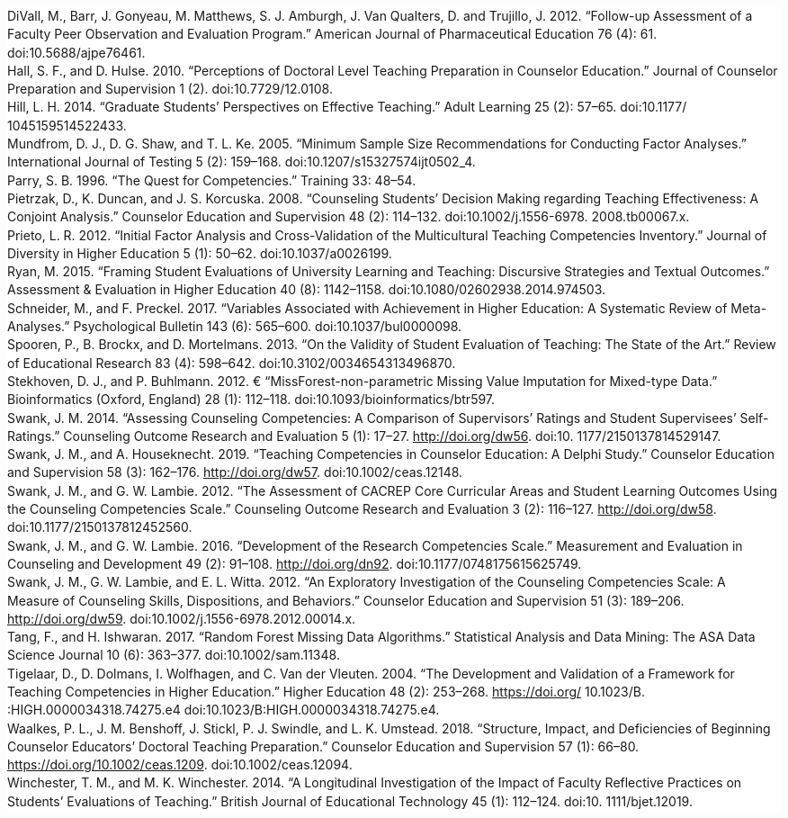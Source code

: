 DiVall, M., Barr, J. Gonyeau, M. Matthews, S. J. Amburgh, J. Van Qualters, D. and Trujillo, J. 2012. “Follow-up Assessment of a Faculty Peer Observation and Evaluation Program.” American Journal of Pharmaceutical Education 76 (4): 61. doi:10.5688/ajpe76461.   
Hall, S. F., and D. Hulse. 2010. “Perceptions of Doctoral Level Teaching Preparation in Counselor Education.” Journal of Counselor Preparation and Supervision 1 (2). doi:10.7729/12.0108.   
Hill, L. H. 2014. “Graduate Students’ Perspectives on Effective Teaching.” Adult Learning 25 (2): 57–65. doi:10.1177/ 1045159514522433.   
Mundfrom, D. J., D. G. Shaw, and T. L. Ke. 2005. “Minimum Sample Size Recommendations for Conducting Factor Analyses.” International Journal of Testing 5 (2): 159–168. doi:10.1207/s15327574ijt0502_4.   
Parry, S. B. 1996. “The Quest for Competencies.” Training 33: 48–54.   
Pietrzak, D., K. Duncan, and J. S. Korcuska. 2008. “Counseling Students’ Decision Making regarding Teaching Effectiveness: A Conjoint Analysis.” Counselor Education and Supervision 48 (2): 114–132. doi:10.1002/j.1556-6978. 2008.tb00067.x.   
Prieto, L. R. 2012. “Initial Factor Analysis and Cross-Validation of the Multicultural Teaching Competencies Inventory.” Journal of Diversity in Higher Education 5 (1): 50–62. doi:10.1037/a0026199.   
Ryan, M. 2015. “Framing Student Evaluations of University Learning and Teaching: Discursive Strategies and Textual Outcomes.” Assessment & Evaluation in Higher Education 40 (8): 1142–1158. doi:10.1080/02602938.2014.974503.   
Schneider, M., and F. Preckel. 2017. “Variables Associated with Achievement in Higher Education: A Systematic Review of Meta-Analyses.” Psychological Bulletin 143 (6): 565–600. doi:10.1037/bul0000098.   
Spooren, P., B. Brockx, and D. Mortelmans. 2013. “On the Validity of Student Evaluation of Teaching: The State of the Art.” Review of Educational Research 83 (4): 598–642. doi:10.3102/0034654313496870.   
Stekhoven, D. J., and P. Buhlmann. 2012. € “MissForest-non-parametric Missing Value Imputation for Mixed-type Data.” Bioinformatics (Oxford, England) 28 (1): 112–118. doi:10.1093/bioinformatics/btr597.   
Swank, J. M. 2014. “Assessing Counseling Competencies: A Comparison of Supervisors’ Ratings and Student Supervisees’ Self-Ratings.” Counseling Outcome Research and Evaluation 5 (1): 17–27. http://doi.org/dw56. doi:10. 1177/2150137814529147.   
Swank, J. M., and A. Houseknecht. 2019. “Teaching Competencies in Counselor Education: A Delphi Study.” Counselor Education and Supervision 58 (3): 162–176. http://doi.org/dw57. doi:10.1002/ceas.12148.   
Swank, J. M., and G. W. Lambie. 2012. “The Assessment of CACREP Core Curricular Areas and Student Learning Outcomes Using the Counseling Competencies Scale.” Counseling Outcome Research and Evaluation 3 (2): 116–127. http://doi.org/dw58. doi:10.1177/2150137812452560.   
Swank, J. M., and G. W. Lambie. 2016. “Development of the Research Competencies Scale.” Measurement and Evaluation in Counseling and Development 49 (2): 91–108. http://doi.org/dn92. doi:10.1177/0748175615625749.   
Swank, J. M., G. W. Lambie, and E. L. Witta. 2012. “An Exploratory Investigation of the Counseling Competencies Scale: A Measure of Counseling Skills, Dispositions, and Behaviors.” Counselor Education and Supervision 51 (3): 189–206. http://doi.org/dw59. doi:10.1002/j.1556-6978.2012.00014.x.   
Tang, F., and H. Ishwaran. 2017. “Random Forest Missing Data Algorithms.” Statistical Analysis and Data Mining: The ASA Data Science Journal 10 (6): 363–377. doi:10.1002/sam.11348.   
Tigelaar, D., D. Dolmans, I. Wolfhagen, and C. Van der Vleuten. 2004. “The Development and Validation of a Framework for Teaching Competencies in Higher Education.” Higher Education 48 (2): 253–268. https://doi.org/ 10.1023/B. :HIGH.0000034318.74275.e4 doi:10.1023/B:HIGH.0000034318.74275.e4.   
Waalkes, P. L., J. M. Benshoff, J. Stickl, P. J. Swindle, and L. K. Umstead. 2018. “Structure, Impact, and Deficiencies of Beginning Counselor Educators’ Doctoral Teaching Preparation.” Counselor Education and Supervision 57 (1): 66–80. https://doi.org/10.1002/ceas.1209. doi:10.1002/ceas.12094.   
Winchester, T. M., and M. K. Winchester. 2014. “A Longitudinal Investigation of the Impact of Faculty Reflective Practices on Students’ Evaluations of Teaching.” British Journal of Educational Technology 45 (1): 112–124. doi:10. 1111/bjet.12019.